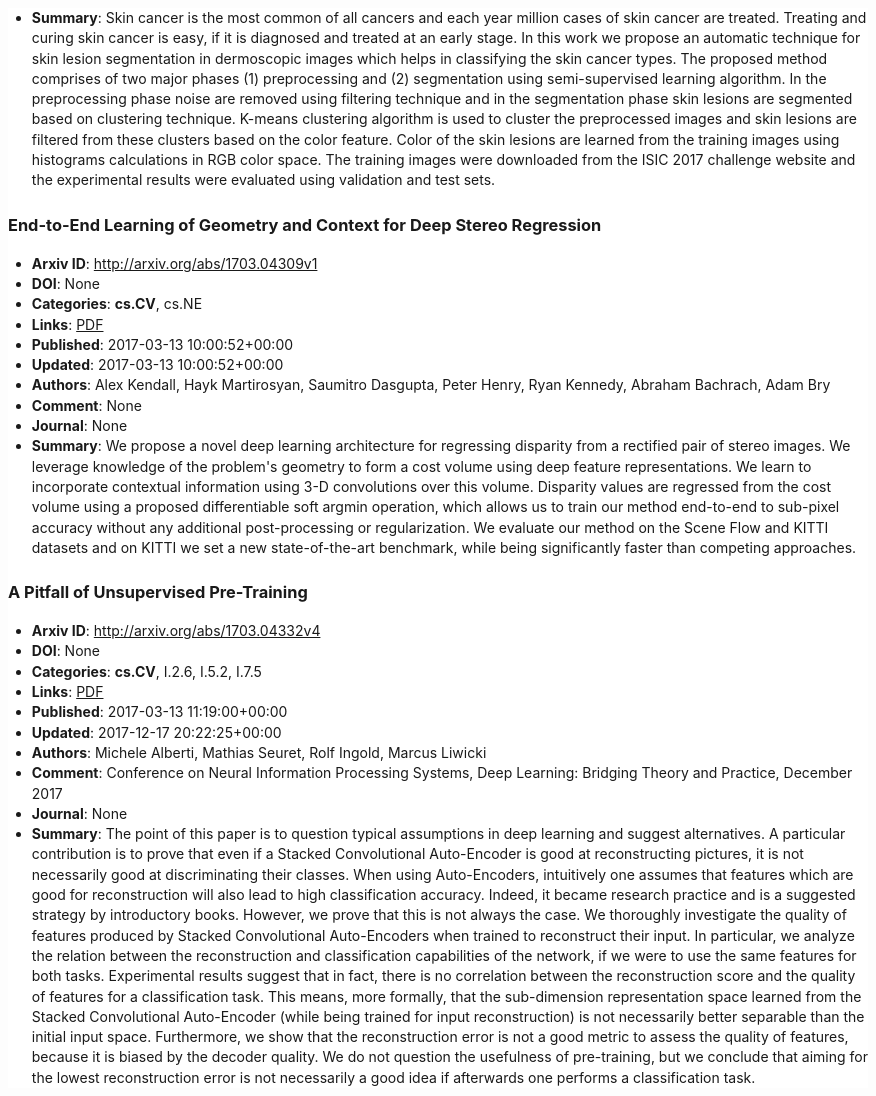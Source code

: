 - **Summary**: Skin cancer is the most common of all cancers and each year million cases of skin cancer are treated. Treating and curing skin cancer is easy, if it is diagnosed and treated at an early stage. In this work we propose an automatic technique for skin lesion segmentation in dermoscopic images which helps in classifying the skin cancer types. The proposed method comprises of two major phases (1) preprocessing and (2) segmentation using semi-supervised learning algorithm. In the preprocessing phase noise are removed using filtering technique and in the segmentation phase skin lesions are segmented based on clustering technique. K-means clustering algorithm is used to cluster the preprocessed images and skin lesions are filtered from these clusters based on the color feature. Color of the skin lesions are learned from the training images using histograms calculations in RGB color space. The training images were downloaded from the ISIC 2017 challenge website and the experimental results were evaluated using validation and test sets.



### End-to-End Learning of Geometry and Context for Deep Stereo Regression
- **Arxiv ID**: http://arxiv.org/abs/1703.04309v1
- **DOI**: None
- **Categories**: **cs.CV**, cs.NE
- **Links**: [PDF](http://arxiv.org/pdf/1703.04309v1)
- **Published**: 2017-03-13 10:00:52+00:00
- **Updated**: 2017-03-13 10:00:52+00:00
- **Authors**: Alex Kendall, Hayk Martirosyan, Saumitro Dasgupta, Peter Henry, Ryan Kennedy, Abraham Bachrach, Adam Bry
- **Comment**: None
- **Journal**: None
- **Summary**: We propose a novel deep learning architecture for regressing disparity from a rectified pair of stereo images. We leverage knowledge of the problem's geometry to form a cost volume using deep feature representations. We learn to incorporate contextual information using 3-D convolutions over this volume. Disparity values are regressed from the cost volume using a proposed differentiable soft argmin operation, which allows us to train our method end-to-end to sub-pixel accuracy without any additional post-processing or regularization. We evaluate our method on the Scene Flow and KITTI datasets and on KITTI we set a new state-of-the-art benchmark, while being significantly faster than competing approaches.



### A Pitfall of Unsupervised Pre-Training
- **Arxiv ID**: http://arxiv.org/abs/1703.04332v4
- **DOI**: None
- **Categories**: **cs.CV**, I.2.6, I.5.2, I.7.5
- **Links**: [PDF](http://arxiv.org/pdf/1703.04332v4)
- **Published**: 2017-03-13 11:19:00+00:00
- **Updated**: 2017-12-17 20:22:25+00:00
- **Authors**: Michele Alberti, Mathias Seuret, Rolf Ingold, Marcus Liwicki
- **Comment**: Conference on Neural Information Processing Systems, Deep Learning:
  Bridging Theory and Practice, December 2017
- **Journal**: None
- **Summary**: The point of this paper is to question typical assumptions in deep learning and suggest alternatives. A particular contribution is to prove that even if a Stacked Convolutional Auto-Encoder is good at reconstructing pictures, it is not necessarily good at discriminating their classes. When using Auto-Encoders, intuitively one assumes that features which are good for reconstruction will also lead to high classification accuracy. Indeed, it became research practice and is a suggested strategy by introductory books. However, we prove that this is not always the case. We thoroughly investigate the quality of features produced by Stacked Convolutional Auto-Encoders when trained to reconstruct their input. In particular, we analyze the relation between the reconstruction and classification capabilities of the network, if we were to use the same features for both tasks. Experimental results suggest that in fact, there is no correlation between the reconstruction score and the quality of features for a classification task. This means, more formally, that the sub-dimension representation space learned from the Stacked Convolutional Auto-Encoder (while being trained for input reconstruction) is not necessarily better separable than the initial input space. Furthermore, we show that the reconstruction error is not a good metric to assess the quality of features, because it is biased by the decoder quality. We do not question the usefulness of pre-training, but we conclude that aiming for the lowest reconstruction error is not necessarily a good idea if afterwards one performs a classification task.